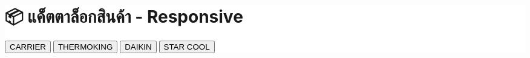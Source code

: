 </head>
<body>
<h1>📦 แค็ตตาล็อกสินค้า - Responsive</h1>
<div class="tabs">
  <button class="tab-btn active" onclick="showTab('carrier')">CARRIER</button>
  <button class="tab-btn" onclick="showTab('thermo')">THERMOKING</button>
  <button class="tab-btn" onclick="showTab('daikin')">DAIKIN</button>
  <button class="tab-btn" onclick="showTab('starcool')">STAR COOL</button>
</div>
<div id="tabsContainer"></div>

<script>
const brands = ['carrier','thermo','daikin','starcool'];
function showTab(tabId){
  document.querySelectorAll('.tab-btn').forEach(b=>b.classList.remove('active'));
  document.querySelectorAll('.tab-content').forEach(t=>t.classList.remove('active'));
  document.querySelector(`[onclick="showTab('${tabId}')"]`).classList.add('active');
  document.getElementById(tabId).classList.add('active');
}
function createTabs(){
  const container = document.getElementById('tabsContainer');
  brands.forEach(b=>{
    const div = document.createElement('div');
    div.className = 'tab-content'+(b==='carrier'?' active':'');
    div.id = b;
    div.innerHTML = `
      <div class="search-bar">
        <input type="text" oninput="filterProducts(this,'${b}')" placeholder="ค้นหา...">
      </div>
      <form class="add-form" onsubmit="addProduct(event,'${b}')">
        <input type="text" placeholder="รหัสสินค้า" class="code" required>
        <input type="text" placeholder="ชื่อ 中文" class="cn" required>
        <input type="text" placeholder="ชื่อภาษาอังกฤษ" class="en" required>
        <input type="text" placeholder="รายละเอียด" class="desc" required>
        <input type="number" placeholder="ราคาซื้อ" class="cost" required>
        <input type="number" placeholder="ราคาขายมือ1" class="price1" required>
        <input type="number" placeholder="ราคาขายมือ2" class="price2" required>
        <div class="drop-zone" ondrop="handleDrop(event)" ondragover="event.preventDefault()">
          <p>📁 ลากรูปมาวางตรงนี้ หรือเลือกจากเครื่อง</p>
          <input type="file" class="imgfile" accept="image/*" onchange="previewImage(this)" required>
        </div>
        <button type="submit">เพิ่มสินค้า</button>
      </form>
      <div class="product-list"></div>
    `;
    container.appendChild(div);
  });
}
createTabs();

function handleDrop(e){
  e.preventDefault();
  const file = e.dataTransfer.files[0];
  const input = e.target.querySelector('input[type=file]');
  const dt = new DataTransfer();
  dt.items.add(file);
  input.files = dt.files;
}
